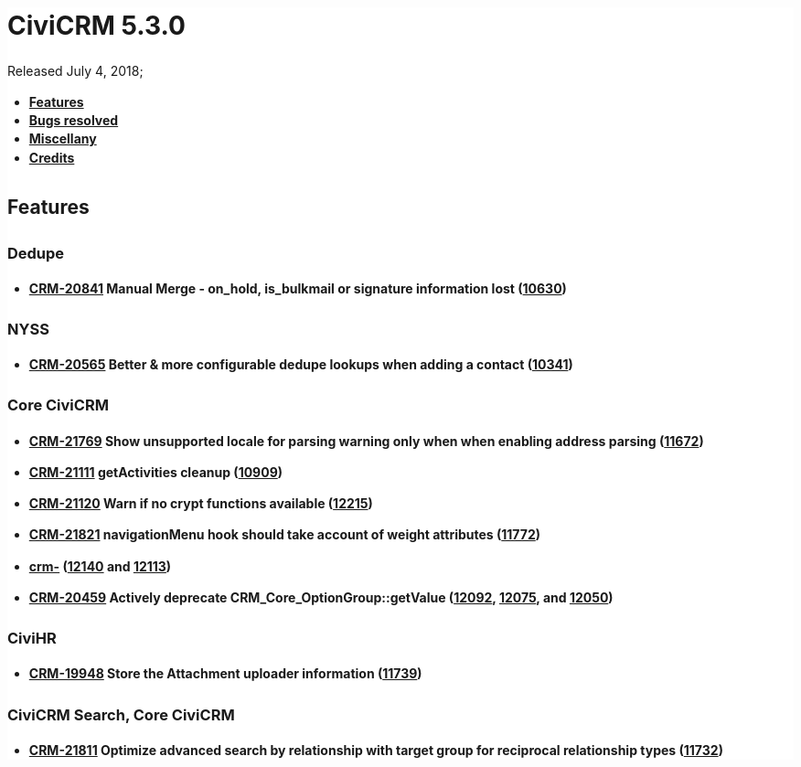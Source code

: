 # CiviCRM 5.3.0

Released July 4, 2018;

- **[Features](#features)**
- **[Bugs resolved](#bugs)**
- **[Miscellany](#misc)**
- **[Credits](#credits)**

## <a name="features"></a>Features

### Dedupe

- **[CRM-20841](https://issues.civicrm.org/jira/browse/CRM-20841) Manual Merge - on_hold, is_bulkmail or signature information lost ([10630](https://github.com/civicrm/civicrm-core/pull/10630))**

### NYSS

- **[CRM-20565](https://issues.civicrm.org/jira/browse/CRM-20565) Better & more configurable dedupe lookups when adding a contact ([10341](https://github.com/civicrm/civicrm-core/pull/10341))**

### Core CiviCRM

- **[CRM-21769](https://issues.civicrm.org/jira/browse/CRM-21769) Show unsupported locale for parsing warning only when when enabling address parsing ([11672](https://github.com/civicrm/civicrm-core/pull/11672))**

- **[CRM-21111](https://issues.civicrm.org/jira/browse/CRM-21111) getActivities cleanup ([10909](https://github.com/civicrm/civicrm-core/pull/10909))**

- **[CRM-21120](https://issues.civicrm.org/jira/browse/CRM-21120) Warn if no crypt functions available ([12215](https://github.com/civicrm/civicrm-core/pull/12215))**

- **[CRM-21821](https://issues.civicrm.org/jira/browse/CRM-21821) navigationMenu hook should take account of weight attributes ([11772](https://github.com/civicrm/civicrm-core/pull/11772))**

- **[crm-](https://issues.civicrm.org/jira/browse/crm-)  ([12140](https://github.com/civicrm/civicrm-core/pull/12140) and [12113](https://github.com/civicrm/civicrm-core/pull/12113))**

- **[CRM-20459](https://issues.civicrm.org/jira/browse/CRM-20459) Actively deprecate CRM_Core_OptionGroup::getValue ([12092](https://github.com/civicrm/civicrm-core/pull/12092), [12075](https://github.com/civicrm/civicrm-core/pull/12075), and [12050](https://github.com/civicrm/civicrm-core/pull/12050))**

### CiviHR

- **[CRM-19948](https://issues.civicrm.org/jira/browse/CRM-19948) Store the Attachment uploader information ([11739](https://github.com/civicrm/civicrm-core/pull/11739))**

### CiviCRM Search, Core CiviCRM

- **[CRM-21811](https://issues.civicrm.org/jira/browse/CRM-21811) Optimize advanced search by relationship with target group for reciprocal relationship types ([11732](https://github.com/civicrm/civicrm-core/pull/11732))**
